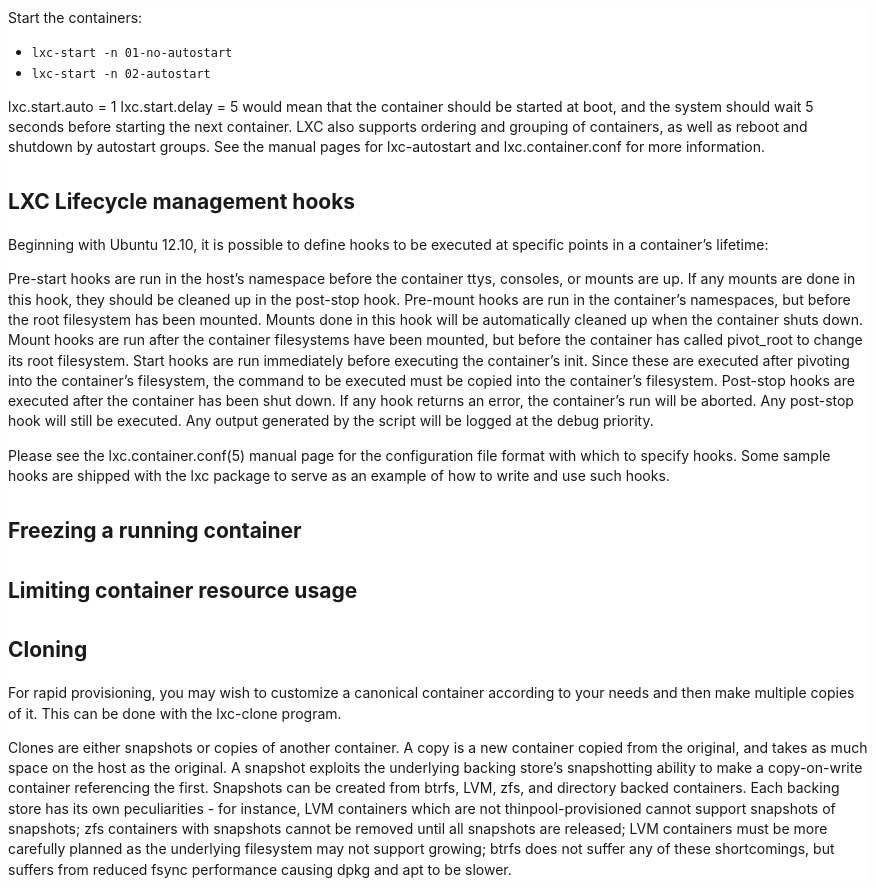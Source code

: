


Start the containers:
- `lxc-start -n 01-no-autostart`
- `lxc-start -n 02-autostart`


lxc.start.auto = 1
lxc.start.delay = 5
would mean that the container should be started at boot, and the system should wait 5 seconds before starting the next container. LXC also supports ordering and grouping of containers, as well as reboot and shutdown by autostart groups. See the manual pages for lxc-autostart and lxc.container.conf for more information.


## LXC Lifecycle management hooks
Beginning with Ubuntu 12.10, it is possible to define hooks to be executed at specific points in a container’s lifetime:

Pre-start hooks are run in the host’s namespace before the container ttys, consoles, or mounts are up. If any mounts are done in this hook, they should be cleaned up in the post-stop hook.
Pre-mount hooks are run in the container’s namespaces, but before the root filesystem has been mounted. Mounts done in this hook will be automatically cleaned up when the container shuts down.
Mount hooks are run after the container filesystems have been mounted, but before the container has called pivot_root to change its root filesystem.
Start hooks are run immediately before executing the container’s init. Since these are executed after pivoting into the container’s filesystem, the command to be executed must be copied into the container’s filesystem.
Post-stop hooks are executed after the container has been shut down.
If any hook returns an error, the container’s run will be aborted. Any post-stop hook will still be executed. Any output generated by the script will be logged at the debug priority.

Please see the lxc.container.conf(5) manual page for the configuration file format with which to specify hooks. Some sample hooks are shipped with the lxc package to serve as an example of how to write and use such hooks.

## Freezing a running container

## Limiting container resource usage

## Cloning
For rapid provisioning, you may wish to customize a canonical container according to your needs and then make multiple copies of it. This can be done with the lxc-clone program.

Clones are either snapshots or copies of another container. A copy is a new container copied from the original, and takes as much space on the host as the original. A snapshot exploits the underlying backing store’s snapshotting ability to make a copy-on-write container referencing the first. Snapshots can be created from btrfs, LVM, zfs, and directory backed containers. Each backing store has its own peculiarities - for instance, LVM containers which are not thinpool-provisioned cannot support snapshots of snapshots; zfs containers with snapshots cannot be removed until all snapshots are released; LVM containers must be more carefully planned as the underlying filesystem may not support growing; btrfs does not suffer any of these shortcomings, but suffers from reduced fsync performance causing dpkg and apt to be slower.
